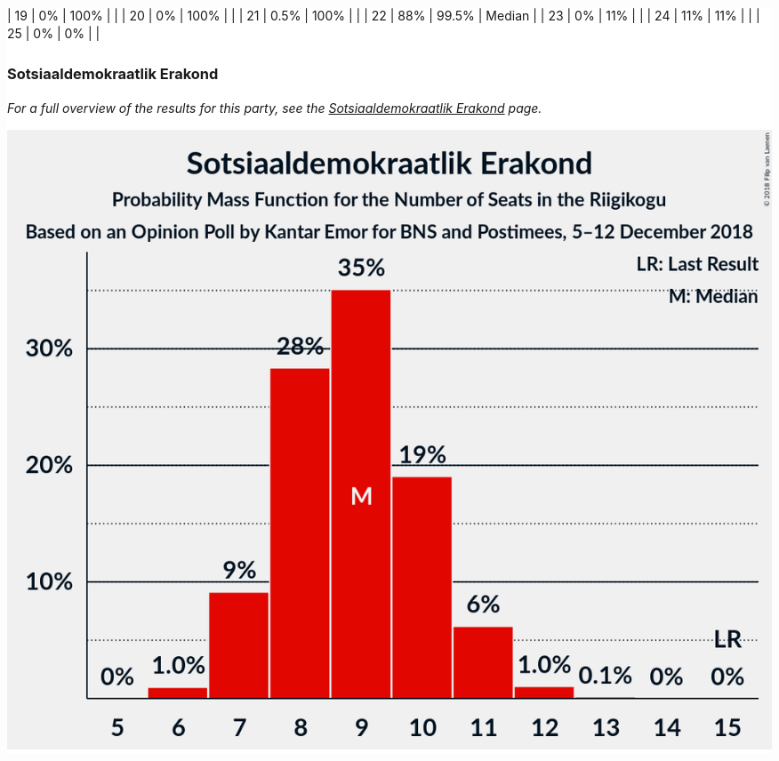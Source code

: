 | 19 | 0% | 100% |  |
| 20 | 0% | 100% |  |
| 21 | 0.5% | 100% |  |
| 22 | 88% | 99.5% | Median |
| 23 | 0% | 11% |  |
| 24 | 11% | 11% |  |
| 25 | 0% | 0% |  |

### Sotsiaaldemokraatlik Erakond

*For a full overview of the results for this party, see the [Sotsiaaldemokraatlik Erakond](party-sotsiaaldemokraatlikerakond.html) page.*

![Graph with seats probability mass function not yet produced](2018-12-12-KantarEmor-seats-pmf-sotsiaaldemokraatlikerakond.png "Seats Probability Mass Function")
